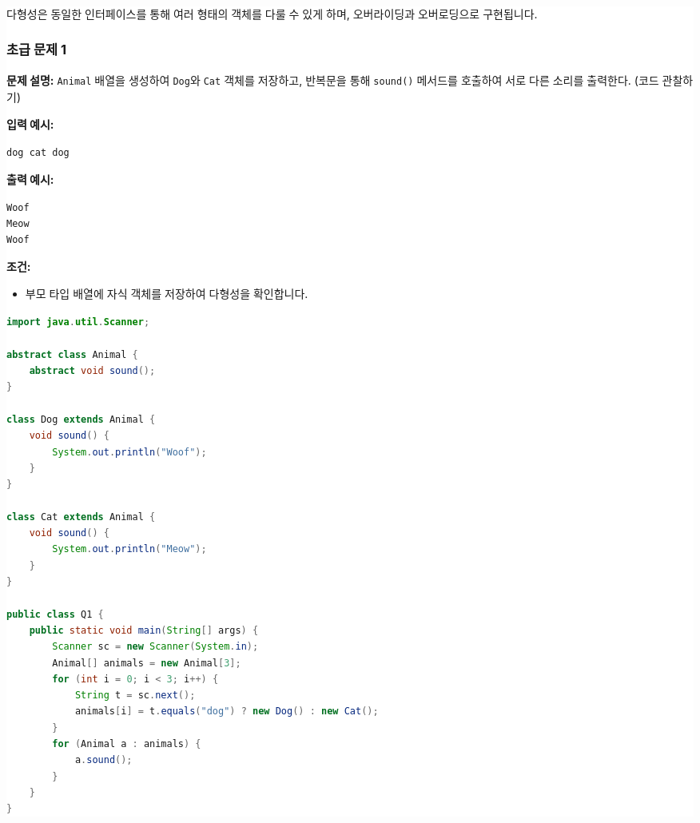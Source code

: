다형성은 동일한 인터페이스를 통해 여러 형태의 객체를 다룰 수 있게 하며, 오버라이딩과 오버로딩으로 구현됩니다.

### 초급 문제 1

**문제 설명:** `Animal` 배열을 생성하여 `Dog`와 `Cat` 객체를 저장하고, 반복문을 통해 `sound()` 메서드를 호출하여 서로 다른 소리를 출력한다. (코드 관찰하기)

**입력 예시:**

```
dog cat dog
```

**출력 예시:**

```
Woof
Meow
Woof
```

**조건:**

- 부모 타입 배열에 자식 객체를 저장하여 다형성을 확인합니다.

```java
import java.util.Scanner;

abstract class Animal {
    abstract void sound();
}

class Dog extends Animal {
    void sound() {
        System.out.println("Woof");
    }
}

class Cat extends Animal {
    void sound() {
        System.out.println("Meow");
    }
}

public class Q1 {
    public static void main(String[] args) {
        Scanner sc = new Scanner(System.in);
        Animal[] animals = new Animal[3];
        for (int i = 0; i < 3; i++) {
            String t = sc.next();
            animals[i] = t.equals("dog") ? new Dog() : new Cat();
        }
        for (Animal a : animals) {
            a.sound();
        }
    }
}

```
